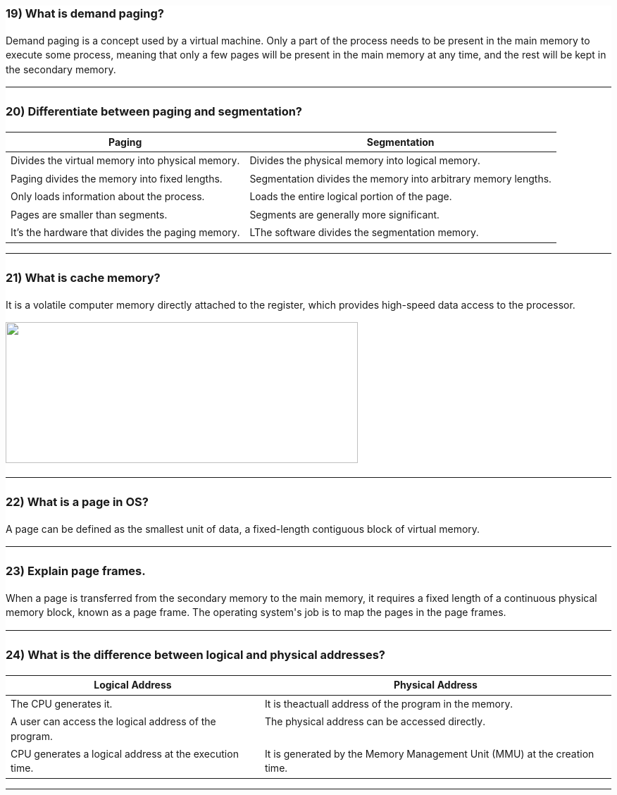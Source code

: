 ### 19) What is demand paging?
Demand paging is a concept used by a virtual machine. Only a part of the process needs to be present in the main memory to execute some process, meaning that only a few pages will be present in the main memory at any time, and the rest will be kept in the secondary memory.

---


### 20) Differentiate between paging and segmentation?


| Paging | Segmentation | 
| ------------- |-------------| 
| Divides the virtual memory into physical memory.   | Divides the physical memory into logical memory. | 
| Paging divides the memory into fixed lengths.  | Segmentation divides the memory into arbitrary memory lengths.   |  
| Only loads information about the process. | Loads the entire logical portion of the page.     |  
| Pages are smaller than segments. | Segments are generally more significant.    |  
| It’s the hardware that divides the paging memory. | LThe software divides the segmentation memory.  |  

---

### 21) What is cache memory?
It is a volatile computer memory directly attached to the register, which provides high-speed data access to the processor.

<img src="/assets/images/cache.png" width="500" height="200">

---

### 22) What is a page in OS?
A page can be defined as the smallest unit of data, a fixed-length contiguous block of virtual memory.

---

### 23) Explain page frames.
When a page is transferred from the secondary memory to the main memory, it requires a fixed length of a continuous physical memory block, known as a page frame. The operating system's job is to map the pages in the page frames.

---


### 24) What is the difference between logical and physical addresses?

| Logical Address    | Physical Address   | 
| ------------- |-------------| 
| The CPU generates it.     | It is theactuall address of the program in the memory. | 
| A user can access the logical address of the program.  | The physical address can be accessed directly.    |  
| CPU generates a logical address at the execution time. | It is generated by the Memory Management Unit (MMU) at the creation time.     |  

---